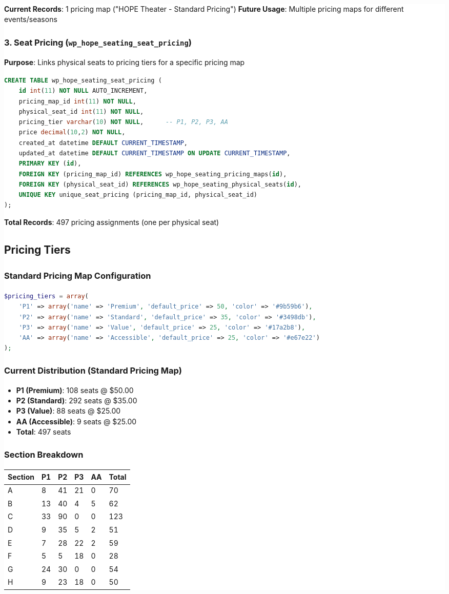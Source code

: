**Current Records**: 1 pricing map ("HOPE Theater - Standard Pricing")
**Future Usage**: Multiple pricing maps for different events/seasons

### 3. Seat Pricing (`wp_hope_seating_seat_pricing`)  
**Purpose**: Links physical seats to pricing tiers for a specific pricing map

```sql
CREATE TABLE wp_hope_seating_seat_pricing (
    id int(11) NOT NULL AUTO_INCREMENT,
    pricing_map_id int(11) NOT NULL,
    physical_seat_id int(11) NOT NULL,
    pricing_tier varchar(10) NOT NULL,      -- P1, P2, P3, AA
    price decimal(10,2) NOT NULL,
    created_at datetime DEFAULT CURRENT_TIMESTAMP,
    updated_at datetime DEFAULT CURRENT_TIMESTAMP ON UPDATE CURRENT_TIMESTAMP,
    PRIMARY KEY (id),
    FOREIGN KEY (pricing_map_id) REFERENCES wp_hope_seating_pricing_maps(id),
    FOREIGN KEY (physical_seat_id) REFERENCES wp_hope_seating_physical_seats(id),
    UNIQUE KEY unique_seat_pricing (pricing_map_id, physical_seat_id)
);
```

**Total Records**: 497 pricing assignments (one per physical seat)

## Pricing Tiers

### Standard Pricing Map Configuration
```php
$pricing_tiers = array(
    'P1' => array('name' => 'Premium', 'default_price' => 50, 'color' => '#9b59b6'),
    'P2' => array('name' => 'Standard', 'default_price' => 35, 'color' => '#3498db'), 
    'P3' => array('name' => 'Value', 'default_price' => 25, 'color' => '#17a2b8'),
    'AA' => array('name' => 'Accessible', 'default_price' => 25, 'color' => '#e67e22')
);
```

### Current Distribution (Standard Pricing Map)
- **P1 (Premium)**: 108 seats @ $50.00
- **P2 (Standard)**: 292 seats @ $35.00  
- **P3 (Value)**: 88 seats @ $25.00
- **AA (Accessible)**: 9 seats @ $25.00
- **Total**: 497 seats

### Section Breakdown
| Section | P1  | P2  | P3  | AA  | Total |
|---------|-----|-----|-----|-----|-------|
| A       | 8   | 41  | 21  | 0   | 70    |
| B       | 13  | 40  | 4   | 5   | 62    |
| C       | 33  | 90  | 0   | 0   | 123   |
| D       | 9   | 35  | 5   | 2   | 51    |
| E       | 7   | 28  | 22  | 2   | 59    |
| F       | 5   | 5   | 18  | 0   | 28    |
| G       | 24  | 30  | 0   | 0   | 54    |
| H       | 9   | 23  | 18  | 0   | 50    |
